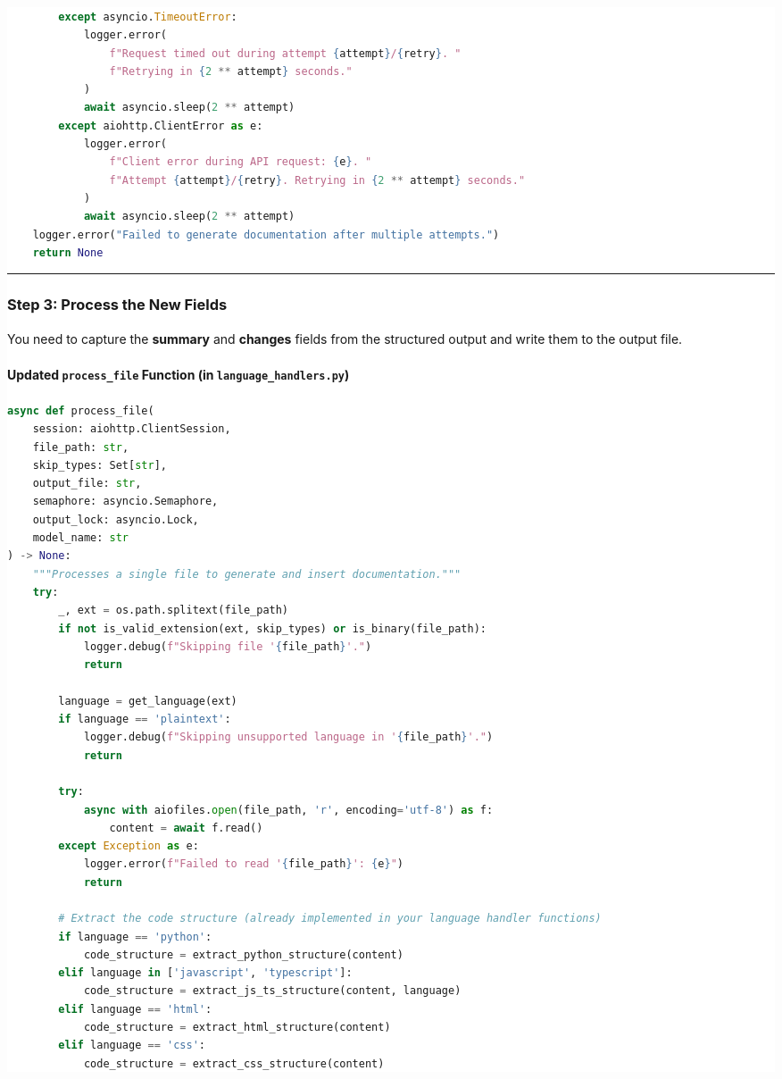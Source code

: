 ```python
        except asyncio.TimeoutError:
            logger.error(
                f"Request timed out during attempt {attempt}/{retry}. "
                f"Retrying in {2 ** attempt} seconds."
            )
            await asyncio.sleep(2 ** attempt)
        except aiohttp.ClientError as e:
            logger.error(
                f"Client error during API request: {e}. "
                f"Attempt {attempt}/{retry}. Retrying in {2 ** attempt} seconds."
            )
            await asyncio.sleep(2 ** attempt)
    logger.error("Failed to generate documentation after multiple attempts.")
    return None
```

---

### **Step 3: Process the New Fields**

You need to capture the **summary** and **changes** fields from the structured output and write them to the output file.

#### **Updated `process_file` Function (in `language_handlers.py`)**

```python
async def process_file(
    session: aiohttp.ClientSession,
    file_path: str,
    skip_types: Set[str],
    output_file: str,
    semaphore: asyncio.Semaphore,
    output_lock: asyncio.Lock,
    model_name: str
) -> None:
    """Processes a single file to generate and insert documentation."""
    try:
        _, ext = os.path.splitext(file_path)
        if not is_valid_extension(ext, skip_types) or is_binary(file_path):
            logger.debug(f"Skipping file '{file_path}'.")
            return

        language = get_language(ext)
        if language == 'plaintext':
            logger.debug(f"Skipping unsupported language in '{file_path}'.")
            return

        try:
            async with aiofiles.open(file_path, 'r', encoding='utf-8') as f:
                content = await f.read()
        except Exception as e:
            logger.error(f"Failed to read '{file_path}': {e}")
            return

        # Extract the code structure (already implemented in your language handler functions)
        if language == 'python':
            code_structure = extract_python_structure(content)
        elif language in ['javascript', 'typescript']:
            code_structure = extract_js_ts_structure(content, language)
        elif language == 'html':
            code_structure = extract_html_structure(content)
        elif language == 'css':
            code_structure = extract_css_structure(content)
```